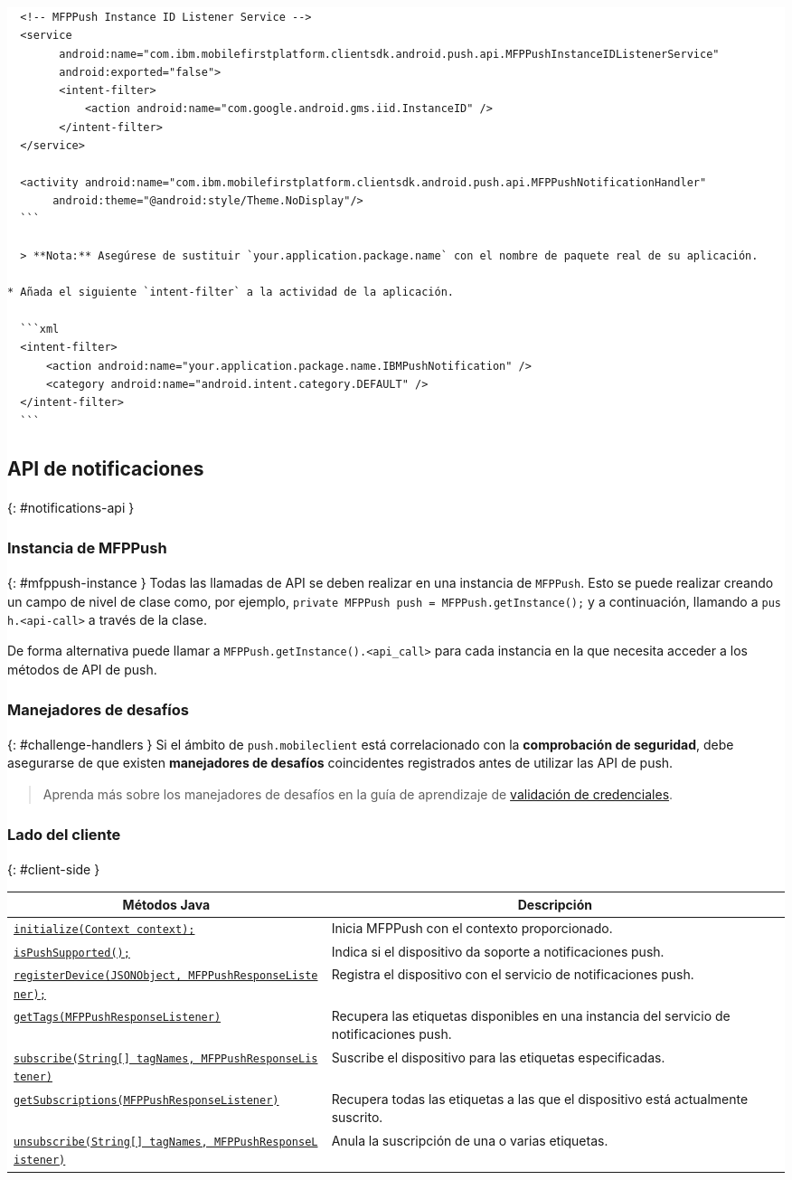       <!-- MFPPush Instance ID Listener Service -->
      <service
            android:name="com.ibm.mobilefirstplatform.clientsdk.android.push.api.MFPPushInstanceIDListenerService"
            android:exported="false">
            <intent-filter>
                <action android:name="com.google.android.gms.iid.InstanceID" />
            </intent-filter>
      </service>
      
      <activity android:name="com.ibm.mobilefirstplatform.clientsdk.android.push.api.MFPPushNotificationHandler"
           android:theme="@android:style/Theme.NoDisplay"/>
	  ```

	  > **Nota:** Asegúrese de sustituir `your.application.package.name` con el nombre de paquete real de su aplicación.

    * Añada el siguiente `intent-filter` a la actividad de la aplicación.
      
      ```xml
      <intent-filter>
          <action android:name="your.application.package.name.IBMPushNotification" />
          <category android:name="android.intent.category.DEFAULT" />
      </intent-filter>
      ```
      
## API de notificaciones
{: #notifications-api }
### Instancia de MFPPush
{: #mfppush-instance }
Todas las llamadas de API se deben realizar en una instancia de `MFPPush`.  Esto se puede realizar creando un campo de nivel de clase como, por ejemplo, `private MFPPush push = MFPPush.getInstance();` y a continuación, llamando a `push.<api-call>` a través de la clase.

De forma alternativa puede llamar a `MFPPush.getInstance().<api_call>` para cada instancia en la que necesita acceder a los métodos de API de push.

### Manejadores de desafíos
{: #challenge-handlers }
Si el ámbito de `push.mobileclient` está correlacionado con la **comprobación de seguridad**, debe asegurarse de que existen **manejadores de desafíos** coincidentes registrados antes de utilizar las API de push.

> Aprenda más sobre los manejadores de desafíos en la guía de aprendizaje de [validación de credenciales](../../../authentication-and-security/credentials-validation/android).

### Lado del cliente
{: #client-side }

|Métodos Java |Descripción |
|-----------------------------------------------------------------------------------|-------------------------------------------------------------------------|
|[`initialize(Context context);`](#initialization) |Inicia MFPPush con el contexto proporcionado. |
|[`isPushSupported();`](#is-push-supported) |Indica si el dispositivo da soporte a notificaciones push. |
|[`registerDevice(JSONObject, MFPPushResponseListener);`](#register-device) |Registra el dispositivo con el servicio de notificaciones push. |
|[`getTags(MFPPushResponseListener)`](#get-tags) |Recupera las etiquetas disponibles en una instancia del servicio de notificaciones push. |
|[`subscribe(String[] tagNames, MFPPushResponseListener)`](#subscribe) |Suscribe el dispositivo para las etiquetas especificadas. |
|[`getSubscriptions(MFPPushResponseListener)`](#get-subscriptions) |Recupera todas las etiquetas a las que el dispositivo está actualmente suscrito. |
|[`unsubscribe(String[] tagNames, MFPPushResponseListener)`](#unsubscribe) |Anula la suscripción de una o varias etiquetas. |